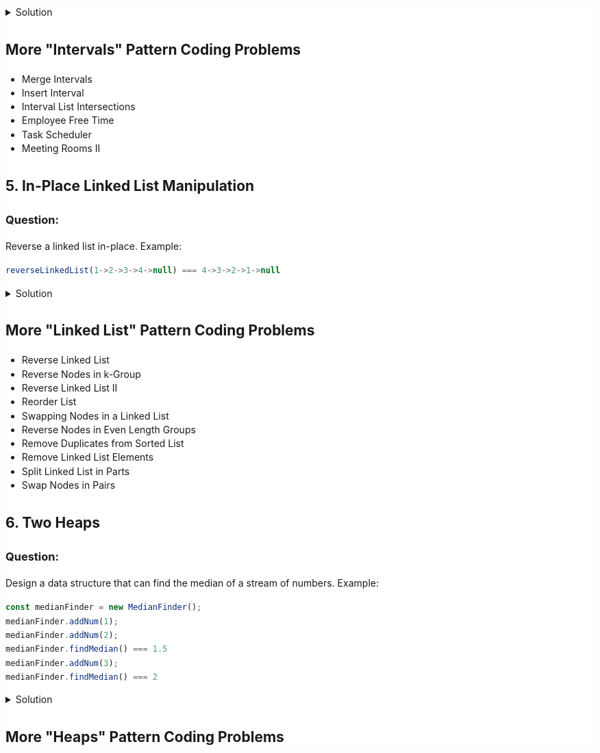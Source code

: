 <details><summary>Solution</summary></details>

## More "Intervals" Pattern Coding Problems

- Merge Intervals
- Insert Interval
- Interval List Intersections
- Employee Free Time
- Task Scheduler
- Meeting Rooms II

## 5. In-Place Linked List Manipulation
### Question:
Reverse a linked list in-place.
Example:
```javascript
reverseLinkedList(1->2->3->4->null) === 4->3->2->1->null
```

<details><summary>Solution</summary></details>

## More "Linked List" Pattern Coding Problems

- Reverse Linked List
- Reverse Nodes in k-Group
- Reverse Linked List II
- Reorder List
- Swapping Nodes in a Linked List
- Reverse Nodes in Even Length Groups
- Remove Duplicates from Sorted List
- Remove Linked List Elements
- Split Linked List in Parts
- Swap Nodes in Pairs

## 6. Two Heaps
### Question:
Design a data structure that can find the median of a stream of numbers.
Example:
```javascript
const medianFinder = new MedianFinder();
medianFinder.addNum(1);
medianFinder.addNum(2);
medianFinder.findMedian() === 1.5
medianFinder.addNum(3);
medianFinder.findMedian() === 2
```

<details><summary>Solution</summary></details>

## More "Heaps" Pattern Coding Problems
